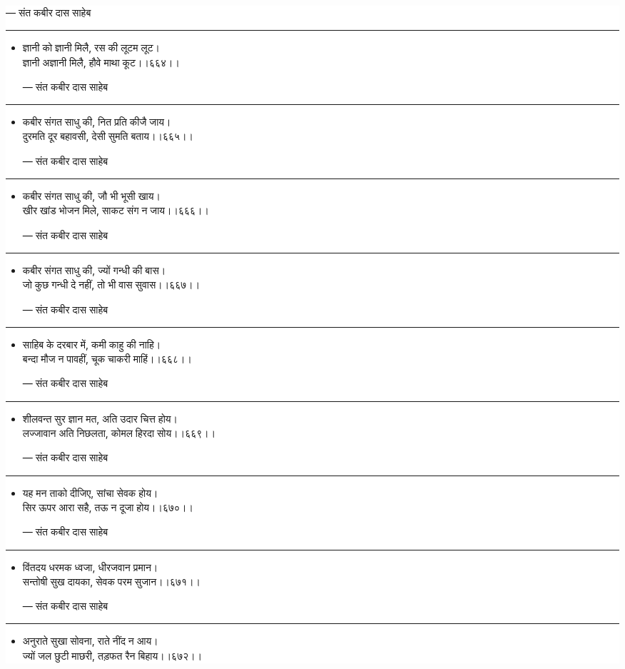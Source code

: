   — संत कबीर दास साहेब

---

- ज्ञानी को ज्ञानी मिलै, रस की लूटम लूट।\
  ज्ञानी अज्ञानी मिलै, हौवे माथा कूट।।६६४।।

  — संत कबीर दास साहेब

---

- कबीर संगत साधु की, नित प्रति कीजै जाय।\
  दुरमति दूर बहावसी, देसी सुमति बताय।।६६५।।

  — संत कबीर दास साहेब

---

- कबीर संगत साधु की, जौ भी भूसी खाय।\
  खीर खांड भोजन मिले, साकट संग न जाय।।६६६।।

  — संत कबीर दास साहेब

---

- कबीर संगत साधु की, ज्‍यों गन्‍धी की बास।\
  जो कुछ गन्‍धी दे नहीं, तो भी वास सुवास।।६६७।।

  — संत कबीर दास साहेब

---

- साहिब के दरबार में, कमी काहु की नाहि।\
  बन्‍दा मौज न पावहीं, चूक चाकरी माहिं।।६६८।।

  — संत कबीर दास साहेब

---

- शीलवन्‍त सुर ज्ञान मत, अति उदार चित्त होय।\
  लज्‍जावान अति निछलता, कोमल हिरदा सोय।।६६९।।

  — संत कबीर दास साहेब

---

- यह मन ताको दीजिए, सांचा सेवक होय।\
  सिर ऊपर आरा सहै, तऊ न दूजा होय।।६७०।।

  — संत कबीर दास साहेब

---

- विंतदय धरमक ध्‍वजा, धीरजवान प्रमान।\
  सन्‍तोषी सुख दायका, सेवक परम सुजान।।६७१।।

  — संत कबीर दास साहेब

---

- अनुराते सुखा सोवना, राते नींद न आय।\
  ज्‍यों जल छुटी माछरी, तड़फत रैन बिहाय।।६७२।।
